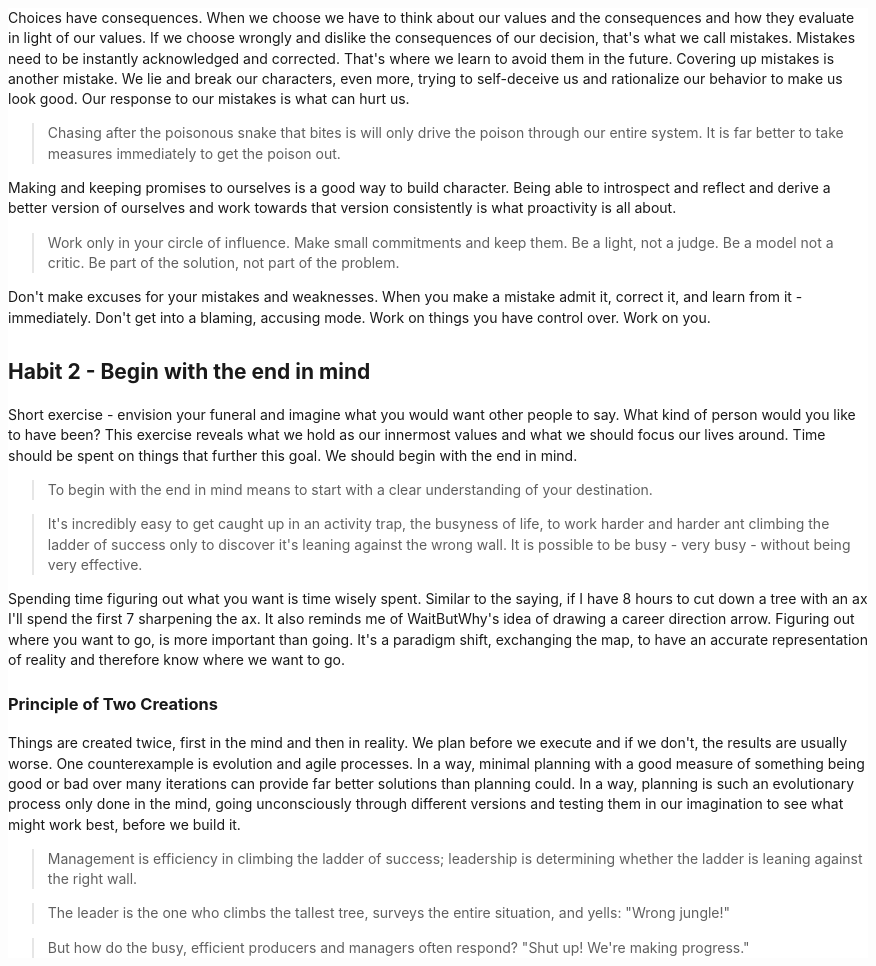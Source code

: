 Choices have consequences. When we choose we have to think about our values and the consequences and how they evaluate in light of our values. If we choose wrongly and dislike the consequences of our decision, that's what we call mistakes. Mistakes need to be instantly acknowledged and corrected. That's where we learn to avoid them in the future. Covering up mistakes is another mistake. We lie and break our characters, even more, trying to self-deceive us and rationalize our behavior to make us look good. Our response to our mistakes is what can hurt us. 

> Chasing after the poisonous snake that bites is will only drive the poison through our entire system. It is far better to take measures immediately to get the poison out. 

Making and keeping promises to ourselves is a good way to build character. Being able to introspect and reflect and derive a better version of ourselves and work towards that version consistently is what proactivity is all about. 

> Work only in your circle of influence. Make small commitments and keep them. Be a light, not a judge. Be a model not a critic. Be part of the solution, not part of the problem.
 
Don't make excuses for your mistakes and weaknesses. When you make a mistake admit it, correct it, and learn from it - immediately. Don't get into a blaming, accusing mode. Work on things you have control over. Work on you. 

## Habit 2 - Begin with the end in mind

Short exercise - envision your funeral and imagine what you would want other people to say. What kind of person would you like to have been? This exercise reveals what we hold as our innermost values and what we should focus our lives around. Time should be spent on things that further this goal. We should begin with the end in mind. 

> To begin with the end in mind means to start with a clear understanding of your destination. 

> It's incredibly easy to get caught up in an activity trap, the busyness of life, to work harder and harder ant climbing the ladder of success only to discover it's leaning against the wrong wall. It is possible to be busy - very busy - without being very effective. 

Spending time figuring out what you want is time wisely spent. Similar to the saying, if I have 8 hours to cut down a tree with an ax I'll spend the first 7 sharpening the ax. It also reminds me of WaitButWhy's idea of drawing a career direction arrow. Figuring out where you want to go, is more important than going. It's a paradigm shift, exchanging the map, to have an accurate representation of reality and therefore know where we want to go. 

### Principle of Two Creations

Things are created twice, first in the mind and then in reality. We plan before we execute and if we don't, the results are usually worse. One counterexample is evolution and agile processes. In a way, minimal planning with a good measure of something being good or bad over many iterations can provide far better solutions than planning could. In a way, planning is such an evolutionary process only done in the mind, going unconsciously through different versions and testing them in our imagination to see what might work best, before we build it. 

> Management is efficiency in climbing the ladder of success; leadership is determining whether the ladder is leaning against the right wall. 

> The leader is the one who climbs the tallest tree, surveys the entire situation, and yells: "Wrong jungle!" 

> But how do the busy, efficient producers and managers often respond? "Shut up! We're making progress."
